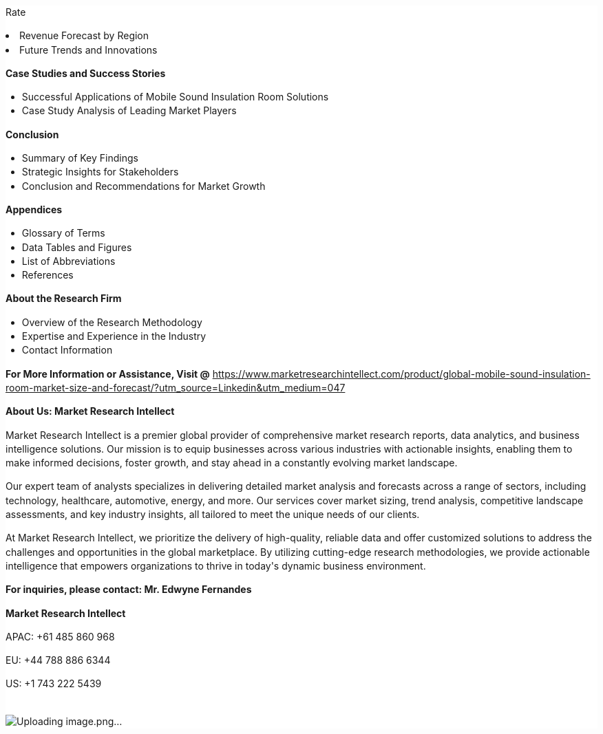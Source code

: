 Rate</li><li>Revenue Forecast by Region</li><li>Future Trends and Innovations</li></ul><p><strong>Case Studies and Success Stories</strong></p><ul><li>Successful Applications of Mobile Sound Insulation Room Solutions</li><li>Case Study Analysis of Leading Market Players</li></ul><p><strong>Conclusion</strong></p><ul><li>Summary of Key Findings</li><li>Strategic Insights for Stakeholders</li><li>Conclusion and Recommendations for Market Growth</li></ul><p><strong>Appendices</strong></p><ul><li>Glossary of Terms</li><li>Data Tables and Figures</li><li>List of Abbreviations</li><li>References</li></ul><p><strong>About the Research Firm</strong></p><ul><li>Overview of the Research Methodology</li><li>Expertise and Experience in the Industry</li><li>Contact Information</li></ul></div><div class="article-main__content" data-test-id="publishing-text-block"><p><span class="font-[700]"><strong>For More Information or Assistance, Visit @</strong>&nbsp;<a href="https://www.marketresearchintellect.com/product/global-mobile-sound-insulation-room-market-size-and-forecast/?utm_source=Linkedin&utm_medium=047">https://www.marketresearchintellect.com/product/global-mobile-sound-insulation-room-market-size-and-forecast/?utm_source=Linkedin&utm_medium=047</a></span></p><p><strong>About Us: Market Research Intellect</strong></p><p>Market Research Intellect is a premier global provider of comprehensive market research reports, data analytics, and business intelligence solutions. Our mission is to equip businesses across various industries with actionable insights, enabling them to make informed decisions, foster growth, and stay ahead in a constantly evolving market landscape.</p><p>Our expert team of analysts specializes in delivering detailed market analysis and forecasts across a range of sectors, including technology, healthcare, automotive, energy, and more. Our services cover market sizing, trend analysis, competitive landscape assessments, and key industry insights, all tailored to meet the unique needs of our clients.</p><p>At Market Research Intellect, we prioritize the delivery of high-quality, reliable data and offer customized solutions to address the challenges and opportunities in the global marketplace. By utilizing cutting-edge research methodologies, we provide actionable intelligence that empowers organizations to thrive in today's dynamic business environment.</p><p><strong>For inquiries, please contact: Mr. Edwyne Fernandes</strong></p><p><strong>Market Research Intellect</strong></p><p>APAC: +61 485 860 968</p><p>EU: +44 788 886 6344</p><p>US: +1 743 222 5439</p></div><div class="article-main__content" data-test-id="publishing-text-block">&nbsp;</div>
![Uploading image.png…]()
